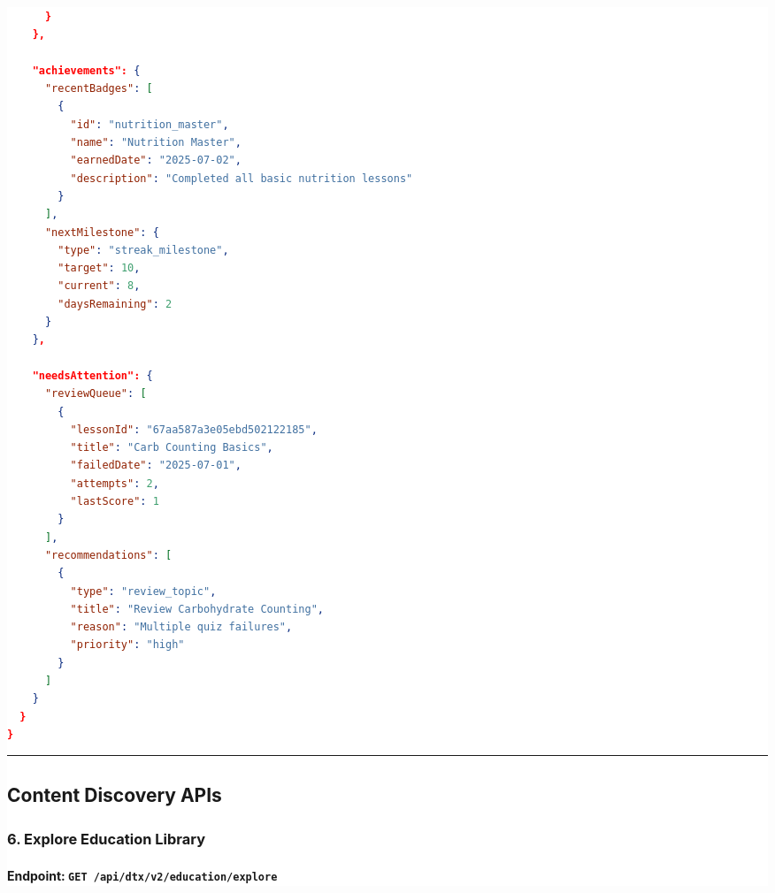 ```json
      }
    },
    
    "achievements": {
      "recentBadges": [
        {
          "id": "nutrition_master", 
          "name": "Nutrition Master",
          "earnedDate": "2025-07-02",
          "description": "Completed all basic nutrition lessons"
        }
      ],
      "nextMilestone": {
        "type": "streak_milestone",
        "target": 10,
        "current": 8,
        "daysRemaining": 2
      }
    },
    
    "needsAttention": {
      "reviewQueue": [
        {
          "lessonId": "67aa587a3e05ebd502122185",
          "title": "Carb Counting Basics",
          "failedDate": "2025-07-01",
          "attempts": 2,
          "lastScore": 1
        }
      ],
      "recommendations": [
        {
          "type": "review_topic",
          "title": "Review Carbohydrate Counting",
          "reason": "Multiple quiz failures",
          "priority": "high"
        }
      ]
    }
  }
}
```

---

## Content Discovery APIs

### 6. Explore Education Library

#### **Endpoint**: `GET /api/dtx/v2/education/explore`
